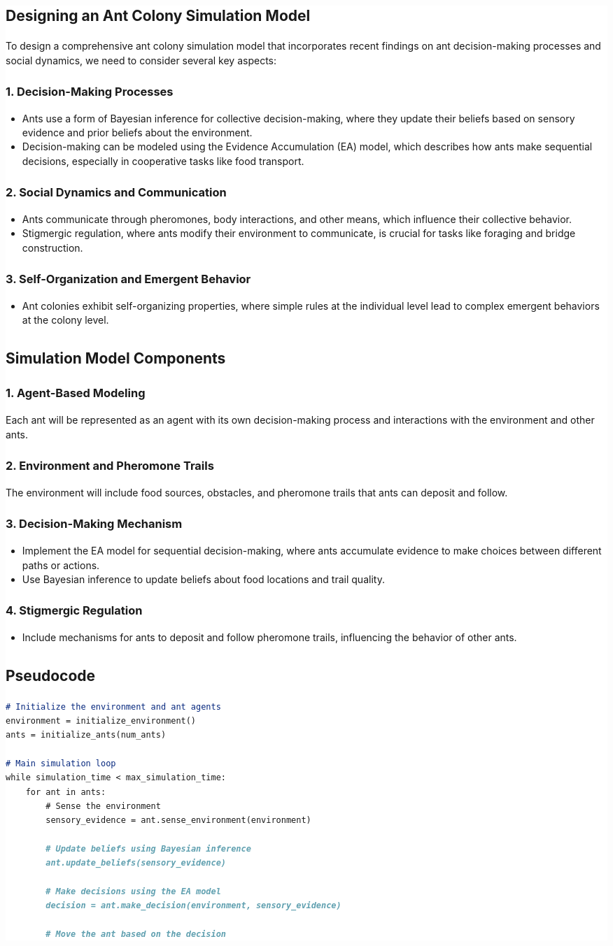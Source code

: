 ## Designing an Ant Colony Simulation Model

To design a comprehensive ant colony simulation model that incorporates recent findings on ant decision-making processes and social dynamics, we need to consider several key aspects:

### 1. **Decision-Making Processes**
- Ants use a form of Bayesian inference for collective decision-making, where they update their beliefs based on sensory evidence and prior beliefs about the environment.
- Decision-making can be modeled using the Evidence Accumulation (EA) model, which describes how ants make sequential decisions, especially in cooperative tasks like food transport.

### 2. **Social Dynamics and Communication**
- Ants communicate through pheromones, body interactions, and other means, which influence their collective behavior.
- Stigmergic regulation, where ants modify their environment to communicate, is crucial for tasks like foraging and bridge construction.

### 3. **Self-Organization and Emergent Behavior**
- Ant colonies exhibit self-organizing properties, where simple rules at the individual level lead to complex emergent behaviors at the colony level.

## Simulation Model Components

### 1. **Agent-Based Modeling**
Each ant will be represented as an agent with its own decision-making process and interactions with the environment and other ants.

### 2. **Environment and Pheromone Trails**
The environment will include food sources, obstacles, and pheromone trails that ants can deposit and follow.

### 3. **Decision-Making Mechanism**
- Implement the EA model for sequential decision-making, where ants accumulate evidence to make choices between different paths or actions.
- Use Bayesian inference to update beliefs about food locations and trail quality.

### 4. **Stigmergic Regulation**
- Include mechanisms for ants to deposit and follow pheromone trails, influencing the behavior of other ants.

## Pseudocode

```markdown
# Initialize the environment and ant agents
environment = initialize_environment()
ants = initialize_ants(num_ants)

# Main simulation loop
while simulation_time < max_simulation_time:
    for ant in ants:
        # Sense the environment
        sensory_evidence = ant.sense_environment(environment)
        
        # Update beliefs using Bayesian inference
        ant.update_beliefs(sensory_evidence)
        
        # Make decisions using the EA model
        decision = ant.make_decision(environment, sensory_evidence)
        
        # Move the ant based on the decision
```